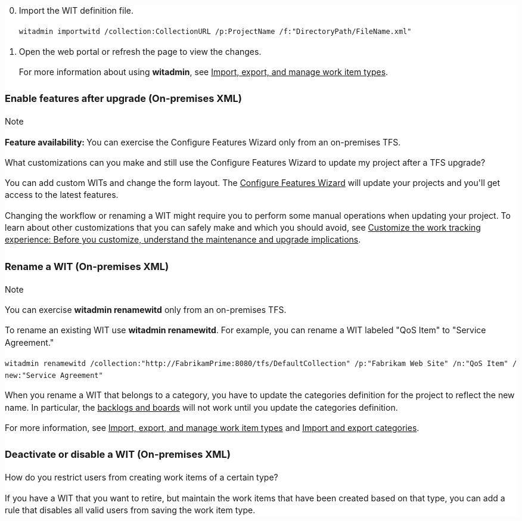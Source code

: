 0.  Import the WIT definition file.  

	`witadmin importwitd /collection:CollectionURL /p:ProjectName /f:"DirectoryPath/FileName.xml"`  

0.  Open the web portal or refresh the page to view the changes.  

    For more information about using **witadmin**, see [Import, export, and manage work item types](witadmin/witadmin-import-export-manage-wits.md).

### Enable features after upgrade (On-premises XML) 

> [!NOTE]    
><b>Feature availability: </b>You can exercise the Configure Features Wizard only from an on-premises TFS. 

What customizations can you make and still use the Configure Features Wizard to update my project after a TFS upgrade?  

You can add custom WITs and change the form layout. The [Configure Features Wizard](configure-features-after-upgrade.md) will update your projects and you'll get access to the latest features.

Changing the workflow or renaming a WIT might require you to perform some manual operations when updating your project. To learn about other customizations that you can safely make and which you should avoid, see [Customize the work tracking experience: Before you customize, understand the maintenance and upgrade implications](on-premises-xml-process-model.md#before-you-customize).  


<a name="rename-wit" />

### Rename a WIT (On-premises XML) 

> [!NOTE]    
> You can exercise **witadmin renamewitd** only from an on-premises TFS. 

To rename an existing WIT use **witadmin renamewitd**. For example, you can rename a WIT labeled "QoS Item" to "Service Agreement."

```
witadmin renamewitd /collection:"http://FabrikamPrime:8080/tfs/DefaultCollection" /p:"Fabrikam Web Site" /n:"QoS Item" /new:"Service Agreement"
```

When you rename a WIT that belongs to a category, you have to update the categories definition for the project to reflect the new name. In particular, the [backlogs and boards](../boards/backlogs/backlogs-boards-plans.md) will not work until you update the categories definition.

For more information, see [Import, export, and manage work item types](witadmin/witadmin-import-export-manage-wits.md) and [Import and export categories](witadmin/witadmin-import-export-categories.md).

<a id="deactivate-wit">  </a>
### Deactivate or disable a WIT (On-premises XML) 

How do you restrict users from creating work items of a certain type?

If you have a WIT that you want to retire, but maintain the work items that have been created based on that type, you can add a rule that disables all valid users from saving the work item type.
